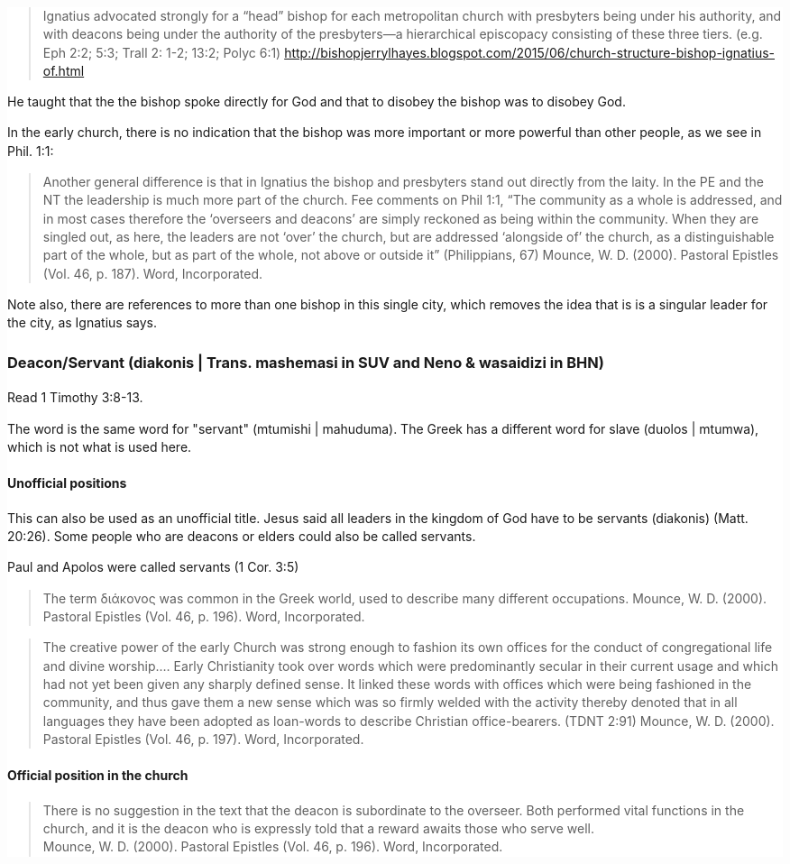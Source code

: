 > Ignatius advocated strongly for a “head” bishop for each metropolitan church with presbyters being under his authority, and with deacons being under the authority of the presbyters—a hierarchical episcopacy consisting of these three tiers. (e.g. Eph 2:2; 5:3; Trall 2: 1-2; 13:2; Polyc 6:1)
> http://bishopjerrylhayes.blogspot.com/2015/06/church-structure-bishop-ignatius-of.html

He taught that the the bishop spoke directly for God and that to disobey the bishop was to disobey God.

In the early church, there is no indication that the bishop was more important or more powerful than other people, as we see in Phil. 1:1:

> Another general difference is that in Ignatius the bishop and presbyters stand out directly from the laity. In the PE and the NT the leadership is much more part of the church. Fee comments on Phil 1:1, “The community as a whole is addressed, and in most cases therefore the ‘overseers and deacons’ are simply reckoned as being within the community. When they are singled out, as here, the leaders are not ‘over’ the church, but are addressed ‘alongside of’ the church, as a distinguishable part of the whole, but as part of the whole, not above or outside it” (Philippians, 67)
> Mounce, W. D. (2000). Pastoral Epistles (Vol. 46, p. 187). Word, Incorporated.

Note also, there are references to more than one bishop in this single city, which removes the idea that is is a singular leader for the city, as Ignatius says.

### Deacon/Servant (diakonis | Trans. mashemasi in SUV and Neno & wasaidizi in BHN)

Read 1 Timothy 3:8-13.

The word is the same word for "servant" (mtumishi | mahuduma). The Greek has a different word for slave (duolos | mtumwa), which is not what is used here.

#### Unofficial positions

This can also be used as an unofficial title. Jesus said all leaders in the kingdom of God have to be servants (diakonis) (Matt. 20:26). Some people who are deacons or elders could also be called servants.

Paul and Apolos were called servants (1 Cor. 3:5)

> The term διάκονος was common in the Greek world, used to describe many different occupations.
> Mounce, W. D. (2000). Pastoral Epistles (Vol. 46, p. 196). Word, Incorporated.

> The creative power of the early Church was strong enough to fashion its own offices for the conduct of congregational life and divine worship.… Early Christianity took over words which were predominantly secular in their current usage and which had not yet been given any sharply defined sense. It linked these words with offices which were being fashioned in the community, and thus gave them a new sense which was so firmly welded with the activity thereby denoted that in all languages they have been adopted as loan-words to describe Christian office-bearers. (TDNT 2:91)
> Mounce, W. D. (2000). Pastoral Epistles (Vol. 46, p. 197). Word, Incorporated.

#### Official position in the church

> There is no suggestion in the text that the deacon is subordinate to the overseer. Both performed vital functions in the church, and it is the deacon who is expressly told that a reward awaits those who serve well.  
> Mounce, W. D. (2000). Pastoral Epistles (Vol. 46, p. 196). Word, Incorporated.
